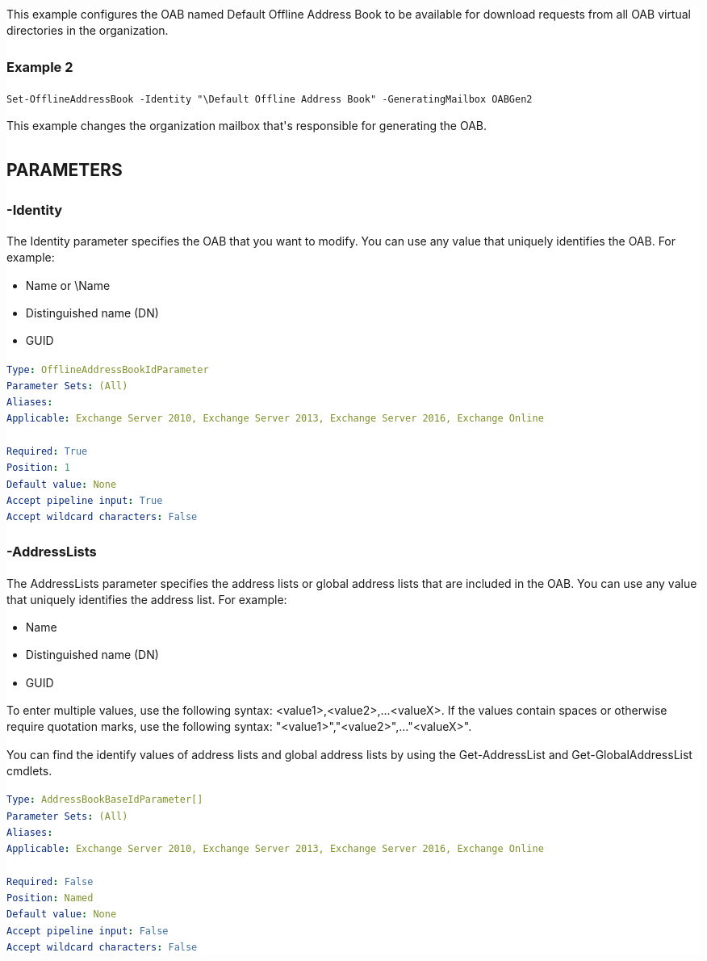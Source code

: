 This example configures the OAB named Default Offline Address Book to be available for download requests from all OAB virtual directories in the organization.

### Example 2
```
Set-OfflineAddressBook -Identity "\Default Offline Address Book" -GeneratingMailbox OABGen2
```

This example changes the organization mailbox that's responsible for generating the OAB.

## PARAMETERS

### -Identity
The Identity parameter specifies the OAB that you want to modify. You can use any value that uniquely identifies the OAB. For example:

- Name or \\Name

- Distinguished name (DN)

- GUID

```yaml
Type: OfflineAddressBookIdParameter
Parameter Sets: (All)
Aliases:
Applicable: Exchange Server 2010, Exchange Server 2013, Exchange Server 2016, Exchange Online

Required: True
Position: 1
Default value: None
Accept pipeline input: True
Accept wildcard characters: False
```

### -AddressLists
The AddressLists parameter specifies the address lists or global address lists that are included in the OAB. You can use any value that uniquely identifies the address list. For example:

- Name

- Distinguished name (DN)

- GUID

To enter multiple values, use the following syntax: \<value1\>,\<value2\>,...\<valueX\>. If the values contain spaces or otherwise require quotation marks, use the following syntax: "\<value1\>","\<value2\>",..."\<valueX\>".

You can find the identify values of address lists and global address lists by using the Get-AddressList and Get-GlobalAddressList cmdlets.

```yaml
Type: AddressBookBaseIdParameter[]
Parameter Sets: (All)
Aliases:
Applicable: Exchange Server 2010, Exchange Server 2013, Exchange Server 2016, Exchange Online

Required: False
Position: Named
Default value: None
Accept pipeline input: False
Accept wildcard characters: False
```
